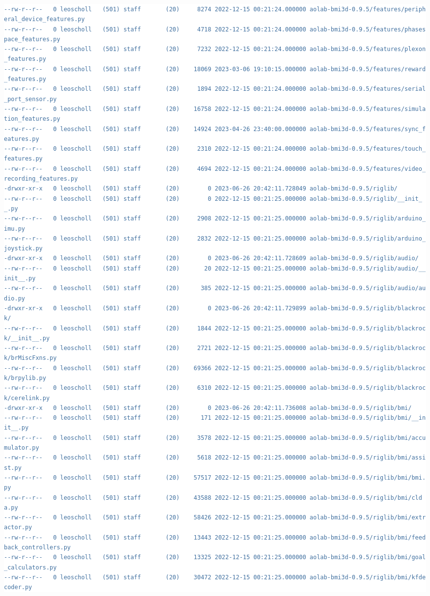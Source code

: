 ```diff
--rw-r--r--   0 leoscholl   (501) staff       (20)     8274 2022-12-15 00:21:24.000000 aolab-bmi3d-0.9.5/features/peripheral_device_features.py
--rw-r--r--   0 leoscholl   (501) staff       (20)     4718 2022-12-15 00:21:24.000000 aolab-bmi3d-0.9.5/features/phasespace_features.py
--rw-r--r--   0 leoscholl   (501) staff       (20)     7232 2022-12-15 00:21:24.000000 aolab-bmi3d-0.9.5/features/plexon_features.py
--rw-r--r--   0 leoscholl   (501) staff       (20)    18069 2023-03-06 19:10:15.000000 aolab-bmi3d-0.9.5/features/reward_features.py
--rw-r--r--   0 leoscholl   (501) staff       (20)     1894 2022-12-15 00:21:24.000000 aolab-bmi3d-0.9.5/features/serial_port_sensor.py
--rw-r--r--   0 leoscholl   (501) staff       (20)    16758 2022-12-15 00:21:24.000000 aolab-bmi3d-0.9.5/features/simulation_features.py
--rw-r--r--   0 leoscholl   (501) staff       (20)    14924 2023-04-26 23:40:00.000000 aolab-bmi3d-0.9.5/features/sync_features.py
--rw-r--r--   0 leoscholl   (501) staff       (20)     2310 2022-12-15 00:21:24.000000 aolab-bmi3d-0.9.5/features/touch_features.py
--rw-r--r--   0 leoscholl   (501) staff       (20)     4694 2022-12-15 00:21:24.000000 aolab-bmi3d-0.9.5/features/video_recording_features.py
-drwxr-xr-x   0 leoscholl   (501) staff       (20)        0 2023-06-26 20:42:11.728049 aolab-bmi3d-0.9.5/riglib/
--rw-r--r--   0 leoscholl   (501) staff       (20)        0 2022-12-15 00:21:25.000000 aolab-bmi3d-0.9.5/riglib/__init__.py
--rw-r--r--   0 leoscholl   (501) staff       (20)     2908 2022-12-15 00:21:25.000000 aolab-bmi3d-0.9.5/riglib/arduino_imu.py
--rw-r--r--   0 leoscholl   (501) staff       (20)     2832 2022-12-15 00:21:25.000000 aolab-bmi3d-0.9.5/riglib/arduino_joystick.py
-drwxr-xr-x   0 leoscholl   (501) staff       (20)        0 2023-06-26 20:42:11.728609 aolab-bmi3d-0.9.5/riglib/audio/
--rw-r--r--   0 leoscholl   (501) staff       (20)       20 2022-12-15 00:21:25.000000 aolab-bmi3d-0.9.5/riglib/audio/__init__.py
--rw-r--r--   0 leoscholl   (501) staff       (20)      385 2022-12-15 00:21:25.000000 aolab-bmi3d-0.9.5/riglib/audio/audio.py
-drwxr-xr-x   0 leoscholl   (501) staff       (20)        0 2023-06-26 20:42:11.729899 aolab-bmi3d-0.9.5/riglib/blackrock/
--rw-r--r--   0 leoscholl   (501) staff       (20)     1844 2022-12-15 00:21:25.000000 aolab-bmi3d-0.9.5/riglib/blackrock/__init__.py
--rw-r--r--   0 leoscholl   (501) staff       (20)     2721 2022-12-15 00:21:25.000000 aolab-bmi3d-0.9.5/riglib/blackrock/brMiscFxns.py
--rw-r--r--   0 leoscholl   (501) staff       (20)    69366 2022-12-15 00:21:25.000000 aolab-bmi3d-0.9.5/riglib/blackrock/brpylib.py
--rw-r--r--   0 leoscholl   (501) staff       (20)     6310 2022-12-15 00:21:25.000000 aolab-bmi3d-0.9.5/riglib/blackrock/cerelink.py
-drwxr-xr-x   0 leoscholl   (501) staff       (20)        0 2023-06-26 20:42:11.736008 aolab-bmi3d-0.9.5/riglib/bmi/
--rw-r--r--   0 leoscholl   (501) staff       (20)      171 2022-12-15 00:21:25.000000 aolab-bmi3d-0.9.5/riglib/bmi/__init__.py
--rw-r--r--   0 leoscholl   (501) staff       (20)     3578 2022-12-15 00:21:25.000000 aolab-bmi3d-0.9.5/riglib/bmi/accumulator.py
--rw-r--r--   0 leoscholl   (501) staff       (20)     5618 2022-12-15 00:21:25.000000 aolab-bmi3d-0.9.5/riglib/bmi/assist.py
--rw-r--r--   0 leoscholl   (501) staff       (20)    57517 2022-12-15 00:21:25.000000 aolab-bmi3d-0.9.5/riglib/bmi/bmi.py
--rw-r--r--   0 leoscholl   (501) staff       (20)    43588 2022-12-15 00:21:25.000000 aolab-bmi3d-0.9.5/riglib/bmi/clda.py
--rw-r--r--   0 leoscholl   (501) staff       (20)    58426 2022-12-15 00:21:25.000000 aolab-bmi3d-0.9.5/riglib/bmi/extractor.py
--rw-r--r--   0 leoscholl   (501) staff       (20)    13443 2022-12-15 00:21:25.000000 aolab-bmi3d-0.9.5/riglib/bmi/feedback_controllers.py
--rw-r--r--   0 leoscholl   (501) staff       (20)    13325 2022-12-15 00:21:25.000000 aolab-bmi3d-0.9.5/riglib/bmi/goal_calculators.py
--rw-r--r--   0 leoscholl   (501) staff       (20)    30472 2022-12-15 00:21:25.000000 aolab-bmi3d-0.9.5/riglib/bmi/kfdecoder.py
```